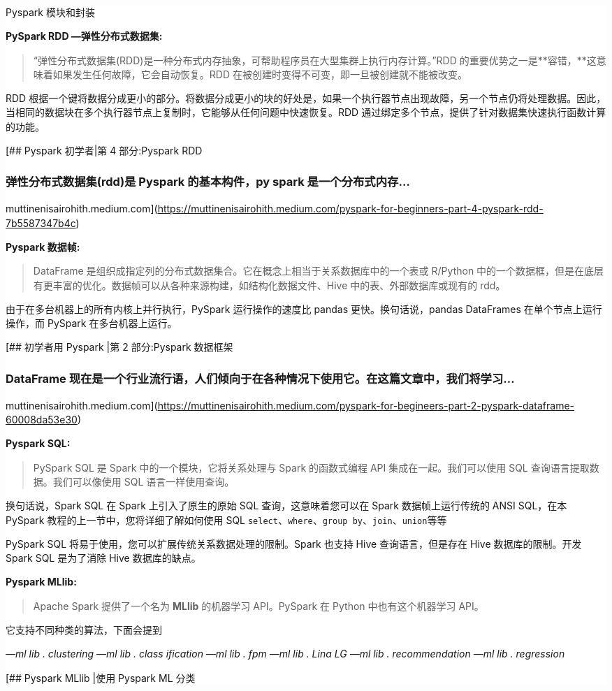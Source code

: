 Pyspark 模块和封装

**PySpark RDD —弹性分布式数据集:**

> “弹性分布式数据集(RDD)是一种分布式内存抽象，可帮助程序员在大型集群上执行内存计算。”RDD 的重要优势之一是**容错，**这意味着如果发生任何故障，它会自动恢复。RDD 在被创建时变得不可变，即一旦被创建就不能被改变。

RDD 根据一个键将数据分成更小的部分。将数据分成更小的块的好处是，如果一个执行器节点出现故障，另一个节点仍将处理数据。因此，当相同的数据块在多个执行器节点上复制时，它能够从任何问题中快速恢复。RDD 通过绑定多个节点，提供了针对数据集快速执行函数计算的功能。

[](https://muttinenisairohith.medium.com/pyspark-for-beginners-part-4-pyspark-rdd-7b5587347b4c) [## Pyspark 初学者|第 4 部分:Pyspark RDD

### 弹性分布式数据集(rdd)是 Pyspark 的基本构件，py spark 是一个分布式内存…

muttinenisairohith.medium.com](https://muttinenisairohith.medium.com/pyspark-for-beginners-part-4-pyspark-rdd-7b5587347b4c) 

**Pyspark 数据帧:**

> DataFrame 是组织成指定列的分布式数据集合。它在概念上相当于关系数据库中的一个表或 R/Python 中的一个数据框，但是在底层有更丰富的优化。数据帧可以从各种来源构建，如结构化数据文件、Hive 中的表、外部数据库或现有的 rdd。

由于在多台机器上的所有内核上并行执行，PySpark 运行操作的速度比 pandas 更快。换句话说，pandas DataFrames 在单个节点上运行操作，而 PySpark 在多台机器上运行。

[](https://muttinenisairohith.medium.com/pyspark-for-begineers-part-2-pyspark-dataframe-60008da53e30) [## 初学者用 Pyspark |第 2 部分:Pyspark 数据框架

### DataFrame 现在是一个行业流行语，人们倾向于在各种情况下使用它。在这篇文章中，我们将学习…

muttinenisairohith.medium.com](https://muttinenisairohith.medium.com/pyspark-for-begineers-part-2-pyspark-dataframe-60008da53e30) 

**Pyspark SQL:**

> PySpark SQL 是 Spark 中的一个模块，它将关系处理与 Spark 的函数式编程 API 集成在一起。我们可以使用 SQL 查询语言提取数据。我们可以像使用 SQL 语言一样使用查询。

换句话说，Spark SQL 在 Spark 上引入了原生的原始 SQL 查询，这意味着您可以在 Spark 数据帧上运行传统的 ANSI SQL，在本 PySpark 教程的上一节中，您将详细了解如何使用 SQL `select`、`where`、`group by`、`join`、`union`等等

PySpark SQL 将易于使用，您可以扩展传统关系数据处理的限制。Spark 也支持 Hive 查询语言，但是存在 Hive 数据库的限制。开发 Spark SQL 是为了消除 Hive 数据库的缺点。

**Pyspark MLlib:**

> Apache Spark 提供了一个名为 **MLlib** 的机器学习 API。PySpark 在 Python 中也有这个机器学习 API。

它支持不同种类的算法，下面会提到

*—ml lib . clustering
—ml lib . class ification
—ml lib . fpm
—ml lib . Lina LG
—ml lib . recommendation
—ml lib . regression*

[](https://muttinenisairohith.medium.com/pyspark-mllib-classification-using-pyspark-ml-ec7e99e5176f) [## Pyspark MLlib |使用 Pyspark ML 分类
